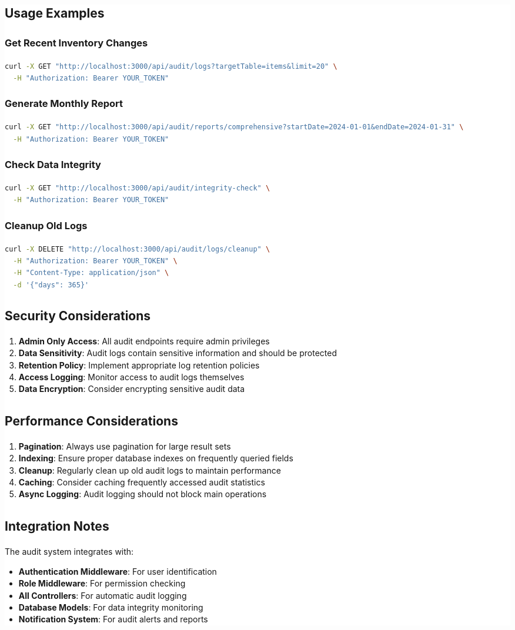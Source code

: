 ## Usage Examples

### Get Recent Inventory Changes
```bash
curl -X GET "http://localhost:3000/api/audit/logs?targetTable=items&limit=20" \
  -H "Authorization: Bearer YOUR_TOKEN"
```

### Generate Monthly Report
```bash
curl -X GET "http://localhost:3000/api/audit/reports/comprehensive?startDate=2024-01-01&endDate=2024-01-31" \
  -H "Authorization: Bearer YOUR_TOKEN"
```

### Check Data Integrity
```bash
curl -X GET "http://localhost:3000/api/audit/integrity-check" \
  -H "Authorization: Bearer YOUR_TOKEN"
```

### Cleanup Old Logs
```bash
curl -X DELETE "http://localhost:3000/api/audit/logs/cleanup" \
  -H "Authorization: Bearer YOUR_TOKEN" \
  -H "Content-Type: application/json" \
  -d '{"days": 365}'
```

## Security Considerations

1. **Admin Only Access**: All audit endpoints require admin privileges
2. **Data Sensitivity**: Audit logs contain sensitive information and should be protected
3. **Retention Policy**: Implement appropriate log retention policies
4. **Access Logging**: Monitor access to audit logs themselves
5. **Data Encryption**: Consider encrypting sensitive audit data

## Performance Considerations

1. **Pagination**: Always use pagination for large result sets
2. **Indexing**: Ensure proper database indexes on frequently queried fields
3. **Cleanup**: Regularly clean up old audit logs to maintain performance
4. **Caching**: Consider caching frequently accessed audit statistics
5. **Async Logging**: Audit logging should not block main operations

## Integration Notes

The audit system integrates with:
- **Authentication Middleware**: For user identification
- **Role Middleware**: For permission checking
- **All Controllers**: For automatic audit logging
- **Database Models**: For data integrity monitoring
- **Notification System**: For audit alerts and reports
